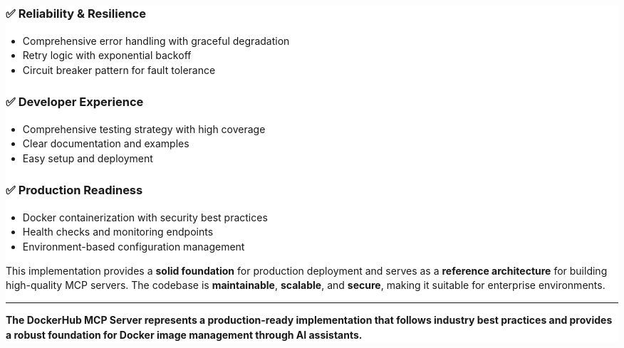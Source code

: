 ### **✅ Reliability & Resilience**
- Comprehensive error handling with graceful degradation
- Retry logic with exponential backoff
- Circuit breaker pattern for fault tolerance

### **✅ Developer Experience**
- Comprehensive testing strategy with high coverage
- Clear documentation and examples
- Easy setup and deployment

### **✅ Production Readiness**
- Docker containerization with security best practices
- Health checks and monitoring endpoints
- Environment-based configuration management

This implementation provides a **solid foundation** for production deployment and serves as a **reference architecture** for building high-quality MCP servers. The codebase is **maintainable**, **scalable**, and **secure**, making it suitable for enterprise environments.

---

**The DockerHub MCP Server represents a production-ready implementation that follows industry best practices and provides a robust foundation for Docker image management through AI assistants.**
